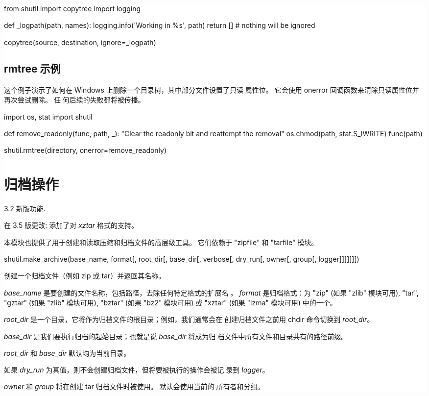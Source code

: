    from shutil import copytree
   import logging

   def _logpath(path, names):
       logging.info('Working in %s', path)
       return []   # nothing will be ignored

   copytree(source, destination, ignore=_logpath)


rmtree 示例
-----------

这个例子演示了如何在 Windows 上删除一个目录树，其中部分文件设置了只读
属性位。 它会使用 onerror 回调函数来清除只读属性位并再次尝试删除。 任
何后续的失败都将被传播。

   import os, stat
   import shutil

   def remove_readonly(func, path, _):
       "Clear the readonly bit and reattempt the removal"
       os.chmod(path, stat.S_IWRITE)
       func(path)

   shutil.rmtree(directory, onerror=remove_readonly)


归档操作
========

3.2 新版功能.

在 3.5 版更改: 添加了对 *xztar* 格式的支持。

本模块也提供了用于创建和读取压缩和归档文件的高层级工具。 它们依赖于
"zipfile" 和 "tarfile" 模块。

shutil.make_archive(base_name, format[, root_dir[, base_dir[, verbose[, dry_run[, owner[, group[, logger]]]]]]])

   创建一个归档文件（例如 zip 或 tar）并返回其名称。

   *base_name* 是要创建的文件名称，包括路径，去除任何特定格式的扩展名
   。 *format* 是归档格式：为 "zip" (如果 "zlib" 模块可用), "tar",
   "gztar" (如果 "zlib" 模块可用), "bztar" (如果 "bz2" 模块可用) 或
   "xztar" (如果 "lzma" 模块可用) 中的一个。

   *root_dir* 是一个目录，它将作为归档文件的根目录；例如，我们通常会在
   创建归档文件之前用 chdir 命令切换到 *root_dir*。

   *base_dir* 是我们要执行归档的起始目录；也就是说 *base_dir* 将成为归
   档文件中所有文件和目录共有的路径前缀。

   *root_dir* 和 *base_dir* 默认均为当前目录。

   如果 *dry_run* 为真值，则不会创建归档文件，但将要被执行的操作会被记
   录到 *logger*。

   *owner* 和 *group* 将在创建 tar 归档文件时被使用。 默认会使用当前的
   所有者和分组。
